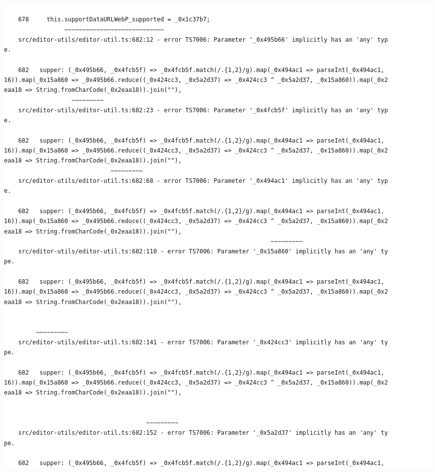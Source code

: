 ```

    678     this.supportDataURLWebP_supported = _0x1c37b7;
                 ~~~~~~~~~~~~~~~~~~~~~~~~~~~~
    src/editor-utils/editor-util.ts:682:12 - error TS7006: Parameter '_0x495b66' implicitly has an 'any' typ
e.

    682   supper: (_0x495b66, _0x4fcb5f) => _0x4fcb5f.match(/.{1,2}/g).map(_0x494ac1 => parseInt(_0x494ac1, 
16)).map(_0x15a860 => _0x495b66.reduce((_0x424cc3, _0x5a2d37) => _0x424cc3 ^ _0x5a2d37, _0x15a860)).map(_0x2
eaa18 => String.fromCharCode(_0x2eaa18)).join(""),
                   ~~~~~~~~~
    src/editor-utils/editor-util.ts:682:23 - error TS7006: Parameter '_0x4fcb5f' implicitly has an 'any' typ
e.

    682   supper: (_0x495b66, _0x4fcb5f) => _0x4fcb5f.match(/.{1,2}/g).map(_0x494ac1 => parseInt(_0x494ac1, 
16)).map(_0x15a860 => _0x495b66.reduce((_0x424cc3, _0x5a2d37) => _0x424cc3 ^ _0x5a2d37, _0x15a860)).map(_0x2
eaa18 => String.fromCharCode(_0x2eaa18)).join(""),
                              ~~~~~~~~~
    src/editor-utils/editor-util.ts:682:68 - error TS7006: Parameter '_0x494ac1' implicitly has an 'any' typ
e.

    682   supper: (_0x495b66, _0x4fcb5f) => _0x4fcb5f.match(/.{1,2}/g).map(_0x494ac1 => parseInt(_0x494ac1, 
16)).map(_0x15a860 => _0x495b66.reduce((_0x424cc3, _0x5a2d37) => _0x424cc3 ^ _0x5a2d37, _0x15a860)).map(_0x2
eaa18 => String.fromCharCode(_0x2eaa18)).join(""),
                                                                           ~~~~~~~~~
    src/editor-utils/editor-util.ts:682:110 - error TS7006: Parameter '_0x15a860' implicitly has an 'any' ty
pe.

    682   supper: (_0x495b66, _0x4fcb5f) => _0x4fcb5f.match(/.{1,2}/g).map(_0x494ac1 => parseInt(_0x494ac1, 
16)).map(_0x15a860 => _0x495b66.reduce((_0x424cc3, _0x5a2d37) => _0x424cc3 ^ _0x5a2d37, _0x15a860)).map(_0x2
eaa18 => String.fromCharCode(_0x2eaa18)).join(""),


         ~~~~~~~~~
    src/editor-utils/editor-util.ts:682:141 - error TS7006: Parameter '_0x424cc3' implicitly has an 'any' ty
pe.

    682   supper: (_0x495b66, _0x4fcb5f) => _0x4fcb5f.match(/.{1,2}/g).map(_0x494ac1 => parseInt(_0x494ac1, 
16)).map(_0x15a860 => _0x495b66.reduce((_0x424cc3, _0x5a2d37) => _0x424cc3 ^ _0x5a2d37, _0x15a860)).map(_0x2
eaa18 => String.fromCharCode(_0x2eaa18)).join(""),


                                        ~~~~~~~~~
    src/editor-utils/editor-util.ts:682:152 - error TS7006: Parameter '_0x5a2d37' implicitly has an 'any' ty
pe.

    682   supper: (_0x495b66, _0x4fcb5f) => _0x4fcb5f.match(/.{1,2}/g).map(_0x494ac1 => parseInt(_0x494ac1, 
```